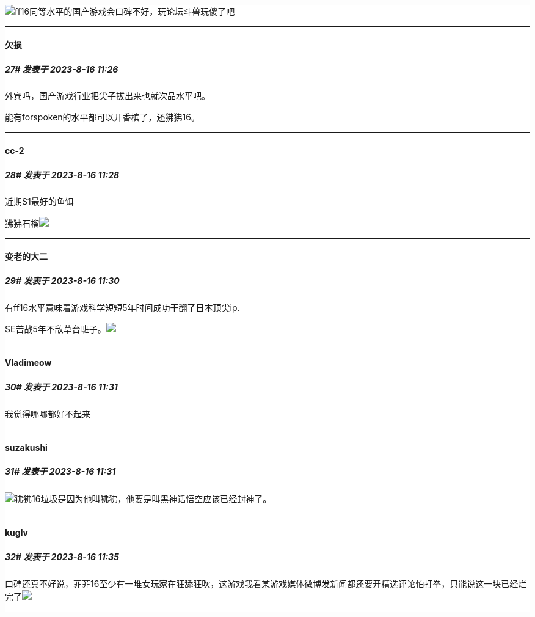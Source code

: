 <img src="https://static.saraba1st.com/image/smiley/face2017/065.png" referrerpolicy="no-referrer">ff16同等水平的国产游戏会口碑不好，玩论坛斗兽玩傻了吧

*****

####  欠损  
##### 27#       发表于 2023-8-16 11:26

外宾吗，国产游戏行业把尖子拔出来也就次品水平吧。

能有forspoken的水平都可以开香槟了，还狒狒16。

*****

####  cc-2  
##### 28#       发表于 2023-8-16 11:28

近期S1最好的鱼饵

狒狒石榴<img src="https://static.saraba1st.com/image/smiley/face2017/067.png" referrerpolicy="no-referrer">

*****

####  变老的大二  
##### 29#       发表于 2023-8-16 11:30

有ff16水平意味着游戏科学短短5年时间成功干翻了日本顶尖ip.

SE苦战5年不敌草台班子。<img src="https://static.saraba1st.com/image/smiley/face2017/067.png" referrerpolicy="no-referrer">

*****

####  Vladimeow  
##### 30#       发表于 2023-8-16 11:31

我觉得哪哪都好不起来


*****

####  suzakushi  
##### 31#       发表于 2023-8-16 11:31

<img src="https://static.saraba1st.com/image/smiley/face2017/067.png" referrerpolicy="no-referrer">狒狒16垃圾是因为他叫狒狒，他要是叫黑神话悟空应该已经封神了。

*****

####  kuglv  
##### 32#       发表于 2023-8-16 11:35

口碑还真不好说，菲菲16至少有一堆女玩家在狂舔狂吹，这游戏我看某游戏媒体微博发新闻都还要开精选评论怕打拳，只能说这一块已经烂完了<img src="https://static.saraba1st.com/image/smiley/face2017/067.png" referrerpolicy="no-referrer">

*****
